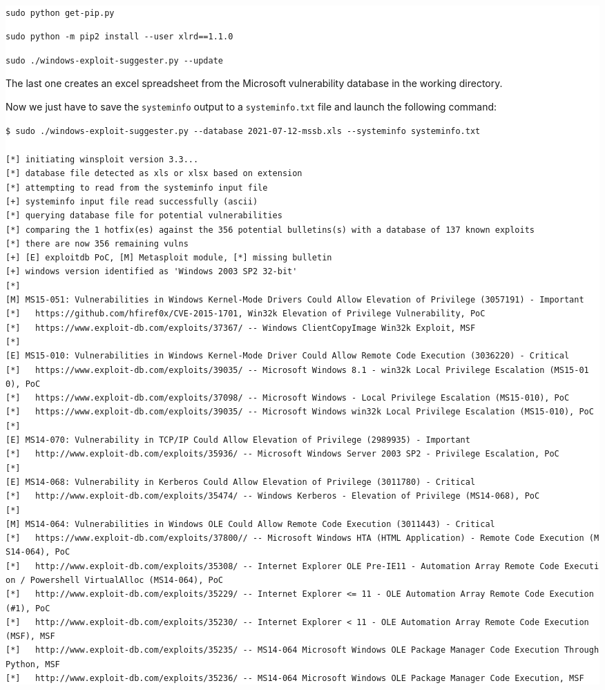 ```
sudo python get-pip.py
```

```
sudo python -m pip2 install --user xlrd==1.1.0
```

```
sudo ./windows-exploit-suggester.py --update
```


The last one creates an excel spreadsheet from the Microsoft vulnerability database in the working directory.

Now we just have to save the `systeminfo` output to a `systeminfo.txt` file and launch the following command:

```
$ sudo ./windows-exploit-suggester.py --database 2021-07-12-mssb.xls --systeminfo systeminfo.txt

[*] initiating winsploit version 3.3...
[*] database file detected as xls or xlsx based on extension
[*] attempting to read from the systeminfo input file
[+] systeminfo input file read successfully (ascii)
[*] querying database file for potential vulnerabilities
[*] comparing the 1 hotfix(es) against the 356 potential bulletins(s) with a database of 137 known exploits
[*] there are now 356 remaining vulns
[+] [E] exploitdb PoC, [M] Metasploit module, [*] missing bulletin
[+] windows version identified as 'Windows 2003 SP2 32-bit'
[*] 
[M] MS15-051: Vulnerabilities in Windows Kernel-Mode Drivers Could Allow Elevation of Privilege (3057191) - Important
[*]   https://github.com/hfiref0x/CVE-2015-1701, Win32k Elevation of Privilege Vulnerability, PoC
[*]   https://www.exploit-db.com/exploits/37367/ -- Windows ClientCopyImage Win32k Exploit, MSF
[*] 
[E] MS15-010: Vulnerabilities in Windows Kernel-Mode Driver Could Allow Remote Code Execution (3036220) - Critical
[*]   https://www.exploit-db.com/exploits/39035/ -- Microsoft Windows 8.1 - win32k Local Privilege Escalation (MS15-010), PoC
[*]   https://www.exploit-db.com/exploits/37098/ -- Microsoft Windows - Local Privilege Escalation (MS15-010), PoC
[*]   https://www.exploit-db.com/exploits/39035/ -- Microsoft Windows win32k Local Privilege Escalation (MS15-010), PoC
[*] 
[E] MS14-070: Vulnerability in TCP/IP Could Allow Elevation of Privilege (2989935) - Important
[*]   http://www.exploit-db.com/exploits/35936/ -- Microsoft Windows Server 2003 SP2 - Privilege Escalation, PoC
[*] 
[E] MS14-068: Vulnerability in Kerberos Could Allow Elevation of Privilege (3011780) - Critical
[*]   http://www.exploit-db.com/exploits/35474/ -- Windows Kerberos - Elevation of Privilege (MS14-068), PoC
[*] 
[M] MS14-064: Vulnerabilities in Windows OLE Could Allow Remote Code Execution (3011443) - Critical
[*]   https://www.exploit-db.com/exploits/37800// -- Microsoft Windows HTA (HTML Application) - Remote Code Execution (MS14-064), PoC
[*]   http://www.exploit-db.com/exploits/35308/ -- Internet Explorer OLE Pre-IE11 - Automation Array Remote Code Execution / Powershell VirtualAlloc (MS14-064), PoC
[*]   http://www.exploit-db.com/exploits/35229/ -- Internet Explorer <= 11 - OLE Automation Array Remote Code Execution (#1), PoC
[*]   http://www.exploit-db.com/exploits/35230/ -- Internet Explorer < 11 - OLE Automation Array Remote Code Execution (MSF), MSF
[*]   http://www.exploit-db.com/exploits/35235/ -- MS14-064 Microsoft Windows OLE Package Manager Code Execution Through Python, MSF
[*]   http://www.exploit-db.com/exploits/35236/ -- MS14-064 Microsoft Windows OLE Package Manager Code Execution, MSF
```